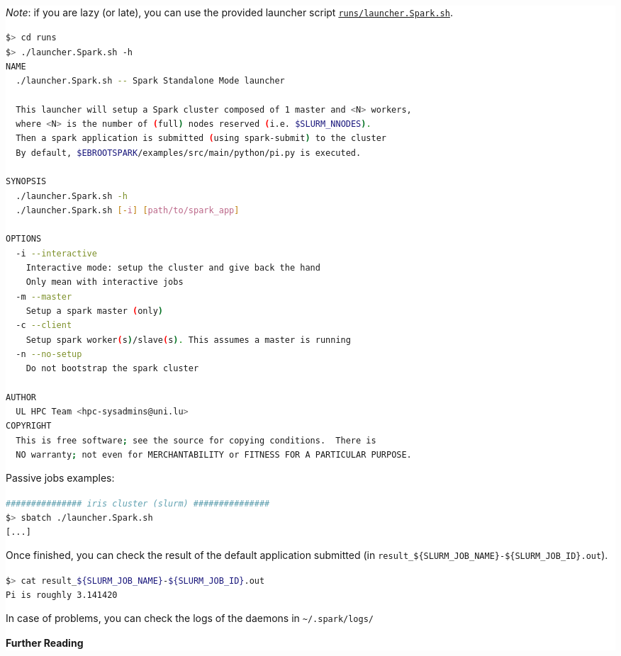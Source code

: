 _Note_: if you are lazy (or late), you can use the provided launcher script [`runs/launcher.Spark.sh`](https://github.com/ULHPC/tutorials/blob/devel/bigdata/runs/launcher.Spark.sh).

```bash
$> cd runs
$> ./launcher.Spark.sh -h
NAME
  ./launcher.Spark.sh -- Spark Standalone Mode launcher

  This launcher will setup a Spark cluster composed of 1 master and <N> workers,
  where <N> is the number of (full) nodes reserved (i.e. $SLURM_NNODES).
  Then a spark application is submitted (using spark-submit) to the cluster
  By default, $EBROOTSPARK/examples/src/main/python/pi.py is executed.

SYNOPSIS
  ./launcher.Spark.sh -h
  ./launcher.Spark.sh [-i] [path/to/spark_app]

OPTIONS
  -i --interactive
    Interactive mode: setup the cluster and give back the hand
    Only mean with interactive jobs
  -m --master
    Setup a spark master (only)
  -c --client
    Setup spark worker(s)/slave(s). This assumes a master is running
  -n --no-setup
    Do not bootstrap the spark cluster

AUTHOR
  UL HPC Team <hpc-sysadmins@uni.lu>
COPYRIGHT
  This is free software; see the source for copying conditions.  There is
  NO warranty; not even for MERCHANTABILITY or FITNESS FOR A PARTICULAR PURPOSE.
```

Passive jobs examples:

```bash
############### iris cluster (slurm) ###############
$> sbatch ./launcher.Spark.sh
[...]
```

Once finished, you can check the result of the default application submitted (in `result_${SLURM_JOB_NAME}-${SLURM_JOB_ID}.out`).

```bash
$> cat result_${SLURM_JOB_NAME}-${SLURM_JOB_ID}.out
Pi is roughly 3.141420
```

In case of problems, you can check the logs of the daemons in `~/.spark/logs/`

__Further Reading__
